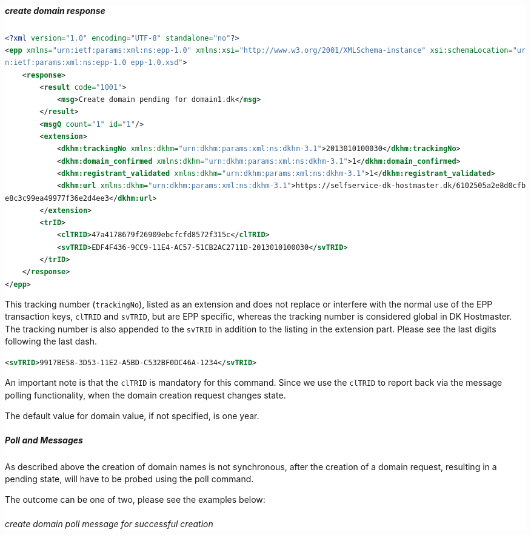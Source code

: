 <a id="create-domain-response"></a>
##### create domain response

```XML
<?xml version="1.0" encoding="UTF-8" standalone="no"?>
<epp xmlns="urn:ietf:params:xml:ns:epp-1.0" xmlns:xsi="http://www.w3.org/2001/XMLSchema-instance" xsi:schemaLocation="urn:ietf:params:xml:ns:epp-1.0 epp-1.0.xsd">
	<response>
		<result code="1001">
			<msg>Create domain pending for domain1.dk</msg>
		</result>
		<msgQ count="1" id="1"/>
		<extension>
			<dkhm:trackingNo xmlns:dkhm="urn:dkhm:params:xml:ns:dkhm-3.1">2013010100030</dkhm:trackingNo>
			<dkhm:domain_confirmed xmlns:dkhm="urn:dkhm:params:xml:ns:dkhm-3.1">1</dkhm:domain_confirmed>
			<dkhm:registrant_validated xmlns:dkhm="urn:dkhm:params:xml:ns:dkhm-3.1">1</dkhm:registrant_validated>
			<dkhm:url xmlns:dkhm="urn:dkhm:params:xml:ns:dkhm-3.1">https://selfservice-dk-hostmaster.dk/6102505a2e8d0cfbe8c3c99ea49977f36e2d4ee3</dkhm:url>
		</extension>
		<trID>
			<clTRID>47a4178679f26909ebcfcfd8572f315c</clTRID>
			<svTRID>EDF4F436-9CC9-11E4-AC57-51CB2AC2711D-2013010100030</svTRID>
		</trID>
	</response>
</epp>
```

This tracking number (`trackingNo`), listed as an extension and does not replace or interfere with the normal use of the EPP transaction keys, `clTRID` and `svTRID`, but are EPP specific, whereas the tracking number is considered global in DK Hostmaster. The tracking number is also appended to the `svTRID` in addition to the listing in the extension part. Please see the last digits following the last dash.

```XML
<svTRID>9917BE58-3D53-11E2-A5BD-C532BF0DC46A-1234</svTRID>
```

An important note is that the `clTRID` is mandatory for this command. Since we use the `clTRID` to report back via the message polling functionality, when the domain creation request changes state.

The default value for domain value, if not specified, is one year.

<a id="poll-and-messages"></a>
##### Poll and Messages

As described above the creation of domain names is not synchronous, after the  creation of a domain
request, resulting in a pending state, will have to be probed using the poll command.

The outcome can be one of two, please see the examples below:

<a id="create-domain-poll-message-for-successful-creation"></a>
###### create domain poll message for successful creation
